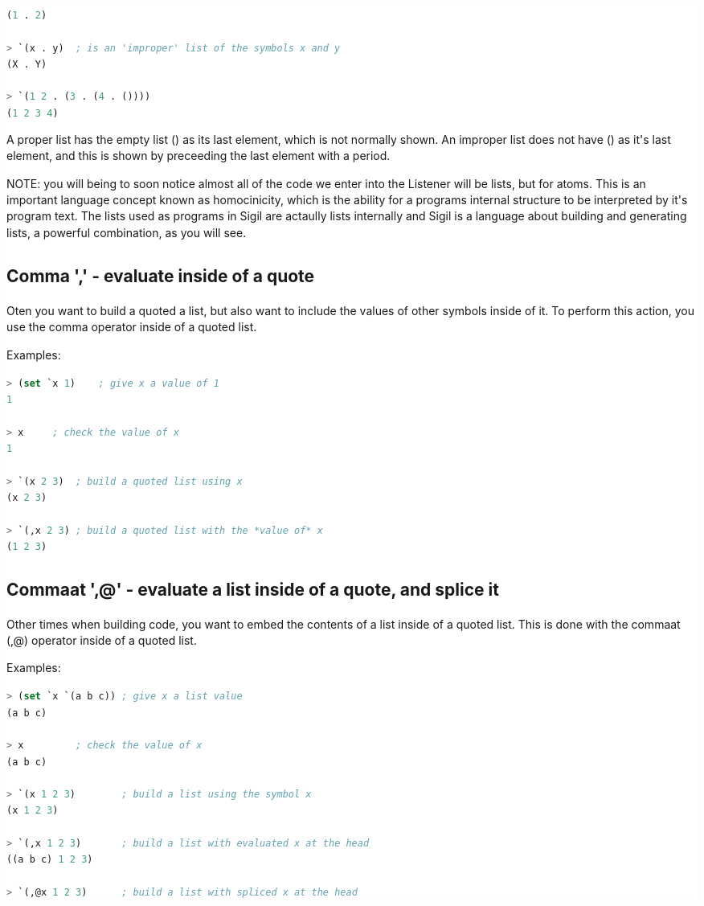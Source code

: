 ```lisp
(1 . 2)

> `(x . y)	; is an 'improper' list of the symbols x and y
(X . Y)

> `(1 2 . (3 . (4 . ())))
(1 2 3 4)
```

A proper list has the empty list () as its last element, which is not
normally shown.  An improper list does not have () as it's last
element, and this is shown by preceeding the last element with a period.

NOTE: you will being to soon notice almost all of the code we enter
into the Listener will be lists, but for atoms. This is an important
language concept known as homocinicity, which is the ability for a
programs internal structure to be interpreted by it's program
text. The lists used as programs in Sigil are actaully lists
internally and Sigil is a language about building and generating
lists, a powerful combination, as you will see.


Comma ',' - evaluate inside of a quote
--------------------------------------

Oten you want to build a quoted a list, but also want to include the
values of other symbols inside of it.  To perform this action, you use
the comma operator inside of a quoted list.

Examples:

```lisp
> (set `x 1)	; give x a value of 1
1

> x		; check the value of x
1

> `(x 2 3)	; build a quoted list using x
(x 2 3)

> `(,x 2 3)	; build a quoted list with the *value of* x
(1 2 3)
```

Commaat ',@' - evaluate a list inside of a quote, and splice it
----------------------------------------------------------------

Other times when building code, you want to embed the contents of a
list inside of a quoted list.  This is done with the commaat (,@)
operator inside of a quoted list.

Examples:

```lisp
> (set `x `(a b c))	; give x a list value
(a b c)

> x			; check the value of x
(a b c)

> `(x 1 2 3)		; build a list using the symbol x
(x 1 2 3)

> `(,x 1 2 3)		; build a list with evaluated x at the head
((a b c) 1 2 3)

> `(,@x 1 2 3)		; build a list with spliced x at the head
```